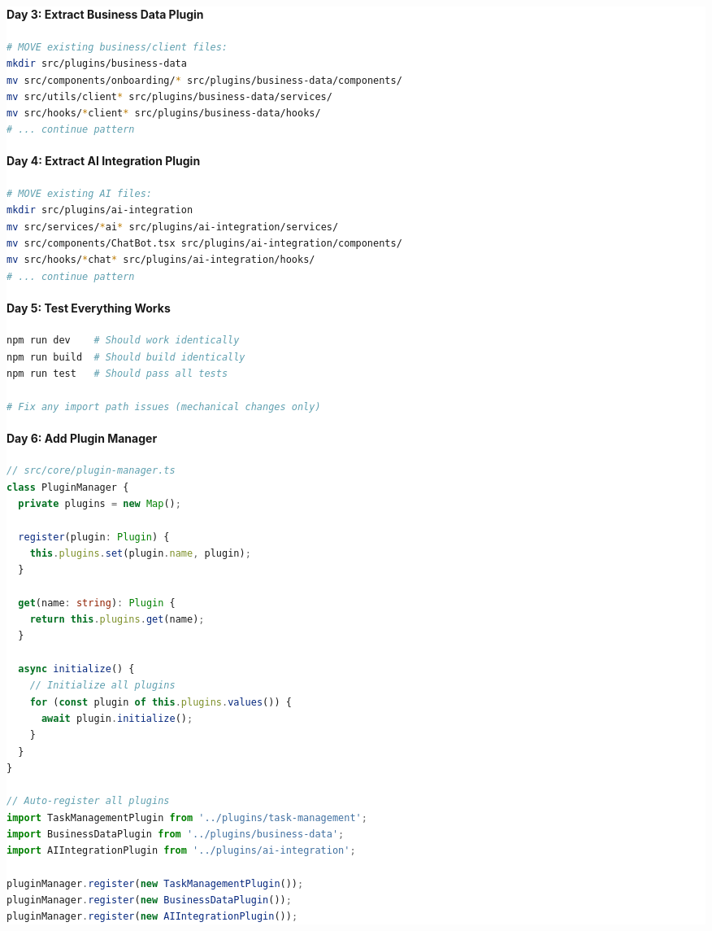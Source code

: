#### **Day 3: Extract Business Data Plugin**
```bash
# MOVE existing business/client files:
mkdir src/plugins/business-data
mv src/components/onboarding/* src/plugins/business-data/components/
mv src/utils/client* src/plugins/business-data/services/
mv src/hooks/*client* src/plugins/business-data/hooks/
# ... continue pattern
```

#### **Day 4: Extract AI Integration Plugin**
```bash  
# MOVE existing AI files:
mkdir src/plugins/ai-integration  
mv src/services/*ai* src/plugins/ai-integration/services/
mv src/components/ChatBot.tsx src/plugins/ai-integration/components/
mv src/hooks/*chat* src/plugins/ai-integration/hooks/
# ... continue pattern
```

#### **Day 5: Test Everything Works**
```bash
npm run dev    # Should work identically
npm run build  # Should build identically  
npm run test   # Should pass all tests

# Fix any import path issues (mechanical changes only)
```

#### **Day 6: Add Plugin Manager**
```typescript
// src/core/plugin-manager.ts
class PluginManager {
  private plugins = new Map();
  
  register(plugin: Plugin) {
    this.plugins.set(plugin.name, plugin);
  }
  
  get(name: string): Plugin {
    return this.plugins.get(name);
  }
  
  async initialize() {
    // Initialize all plugins
    for (const plugin of this.plugins.values()) {
      await plugin.initialize();
    }
  }
}

// Auto-register all plugins
import TaskManagementPlugin from '../plugins/task-management';
import BusinessDataPlugin from '../plugins/business-data';  
import AIIntegrationPlugin from '../plugins/ai-integration';

pluginManager.register(new TaskManagementPlugin());
pluginManager.register(new BusinessDataPlugin());
pluginManager.register(new AIIntegrationPlugin());
```
